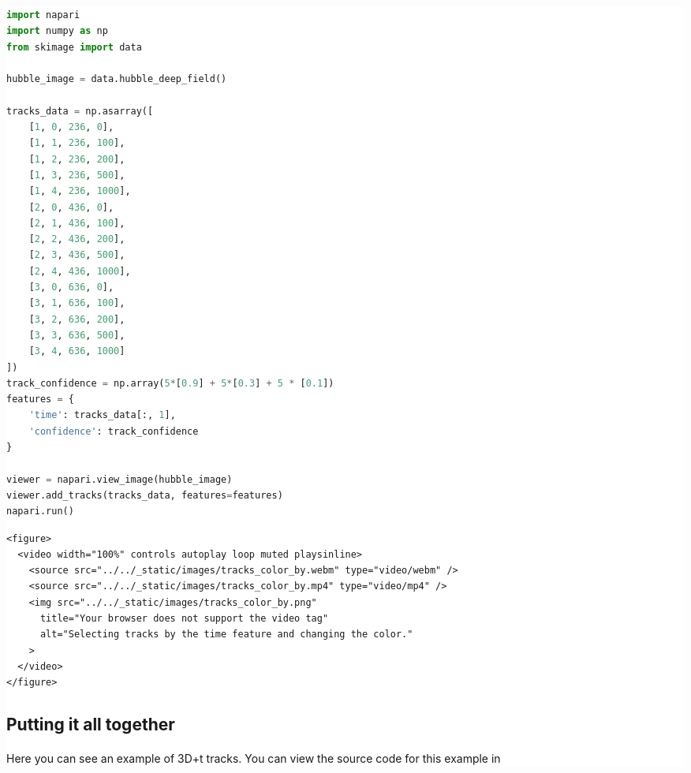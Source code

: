 ```python
import napari
import numpy as np
from skimage import data

hubble_image = data.hubble_deep_field()

tracks_data = np.asarray([
    [1, 0, 236, 0],
    [1, 1, 236, 100],
    [1, 2, 236, 200],
    [1, 3, 236, 500],
    [1, 4, 236, 1000],
    [2, 0, 436, 0],
    [2, 1, 436, 100],
    [2, 2, 436, 200],
    [2, 3, 436, 500],
    [2, 4, 436, 1000],
    [3, 0, 636, 0],
    [3, 1, 636, 100],
    [3, 2, 636, 200],
    [3, 3, 636, 500],
    [3, 4, 636, 1000]
])
track_confidence = np.array(5*[0.9] + 5*[0.3] + 5 * [0.1])
features = {
    'time': tracks_data[:, 1],
    'confidence': track_confidence
}

viewer = napari.view_image(hubble_image)
viewer.add_tracks(tracks_data, features=features)
napari.run()
```

```{raw} html
<figure>
  <video width="100%" controls autoplay loop muted playsinline>
    <source src="../../_static/images/tracks_color_by.webm" type="video/webm" />
    <source src="../../_static/images/tracks_color_by.mp4" type="video/mp4" />
    <img src="../../_static/images/tracks_color_by.png"
      title="Your browser does not support the video tag"
      alt="Selecting tracks by the time feature and changing the color."
    >
  </video>
</figure>
```

## Putting it all together

Here you can see an example of 3D+t tracks. You can view the source code for
this example in [](../../gallery/tracks_3d)
